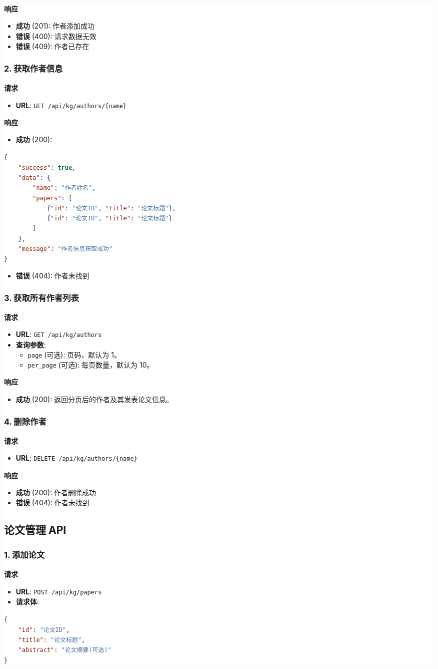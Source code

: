**响应**
- **成功** (201): 作者添加成功
- **错误** (400): 请求数据无效
- **错误** (409): 作者已存在

### 2. 获取作者信息

**请求**
- **URL**: `GET /api/kg/authors/{name}`

**响应**
- **成功** (200):
```json
{
    "success": true,
    "data": {
        "name": "作者姓名",
        "papers": [
            {"id": "论文ID", "title": "论文标题"},
            {"id": "论文ID", "title": "论文标题"}
        ]
    },
    "message": "作者信息获取成功"
}
```
- **错误** (404): 作者未找到

### 3. 获取所有作者列表

**请求**
- **URL**: `GET /api/kg/authors`
- **查询参数**:
    - `page` (可选): 页码，默认为 1。
    - `per_page` (可选): 每页数量，默认为 10。

**响应**
- **成功** (200): 返回分页后的作者及其发表论文信息。

### 4. 删除作者

**请求**
- **URL**: `DELETE /api/kg/authors/{name}`

**响应**
- **成功** (200): 作者删除成功
- **错误** (404): 作者未找到

## 论文管理 API

### 1. 添加论文

**请求**
- **URL**: `POST /api/kg/papers`
- **请求体**:
```json
{
    "id": "论文ID",
    "title": "论文标题",
    "abstract": "论文摘要(可选)"
}
```
